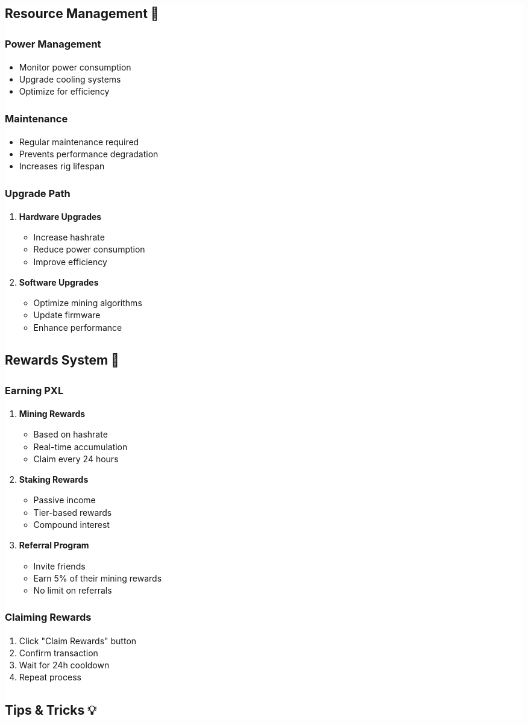 ## Resource Management 🔧

### Power Management
- Monitor power consumption
- Upgrade cooling systems
- Optimize for efficiency

### Maintenance
- Regular maintenance required
- Prevents performance degradation
- Increases rig lifespan

### Upgrade Path
1. **Hardware Upgrades**
   - Increase hashrate
   - Reduce power consumption
   - Improve efficiency

2. **Software Upgrades**
   - Optimize mining algorithms
   - Update firmware
   - Enhance performance

## Rewards System 🎁

### Earning PXL
1. **Mining Rewards**
   - Based on hashrate
   - Real-time accumulation
   - Claim every 24 hours

2. **Staking Rewards**
   - Passive income
   - Tier-based rewards
   - Compound interest

3. **Referral Program**
   - Invite friends
   - Earn 5% of their mining rewards
   - No limit on referrals

### Claiming Rewards
1. Click "Claim Rewards" button
2. Confirm transaction
3. Wait for 24h cooldown
4. Repeat process

## Tips & Tricks 💡
